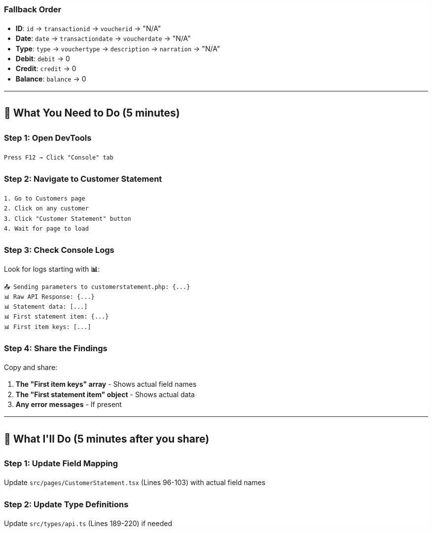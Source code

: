 ### Fallback Order
- **ID**: `id` → `transactionid` → `voucherid` → "N/A"
- **Date**: `date` → `transactiondate` → `voucherdate` → "N/A"
- **Type**: `type` → `vouchertype` → `description` → `narration` → "N/A"
- **Debit**: `debit` → 0
- **Credit**: `credit` → 0
- **Balance**: `balance` → 0

---

## 🧪 What You Need to Do (5 minutes)

### Step 1: Open DevTools
```
Press F12 → Click "Console" tab
```

### Step 2: Navigate to Customer Statement
```
1. Go to Customers page
2. Click on any customer
3. Click "Customer Statement" button
4. Wait for page to load
```

### Step 3: Check Console Logs
Look for logs starting with **📊**:

```
📤 Sending parameters to customerstatement.php: {...}
📊 Raw API Response: {...}
📊 Statement data: [...]
📊 First statement item: {...}
📊 First item keys: [...]
```

### Step 4: Share the Findings
Copy and share:
1. **The "First item keys" array** - Shows actual field names
2. **The "First statement item" object** - Shows actual data
3. **Any error messages** - If present

---

## 🔧 What I'll Do (5 minutes after you share)

### Step 1: Update Field Mapping
Update `src/pages/CustomerStatement.tsx` (Lines 96-103) with actual field names

### Step 2: Update Type Definitions
Update `src/types/api.ts` (Lines 189-220) if needed

